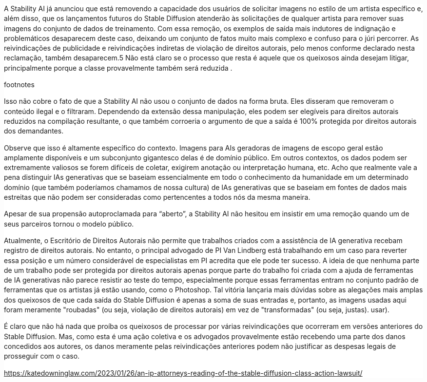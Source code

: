 A Stability AI já anunciou que está removendo a capacidade dos usuários de solicitar imagens no estilo de um artista específico e, além disso, que os lançamentos futuros do Stable Diffusion atenderão às solicitações de qualquer artista para remover suas imagens do conjunto de dados de treinamento. Com essa remoção, os exemplos de saída mais indutores de indignação e problemáticos desaparecem deste caso, deixando um conjunto de fatos muito mais complexo e confuso para o júri percorrer. As reivindicações de publicidade e reivindicações indiretas de violação de direitos autorais, pelo menos conforme declarado nesta reclamação, também desaparecem.5 Não está claro se o processo que resta é aquele que os queixosos ainda desejam litigar, principalmente porque a classe provavelmente também será reduzida .

footnotes 

Isso não cobre o fato de que a Stability AI não usou o conjunto de dados na forma bruta. Eles disseram que removeram o conteúdo ilegal e o filtraram. Dependendo da extensão dessa manipulação, eles podem ser elegíveis para direitos autorais reduzidos na compilação resultante, o que também corroeria o argumento de que a saída é 100% protegida por direitos autorais dos demandantes.

Observe que isso é altamente específico do contexto. Imagens para AIs geradoras de imagens de escopo geral estão amplamente disponíveis e um subconjunto gigantesco delas é de domínio público. Em outros contextos, os dados podem ser extremamente valiosos se forem difíceis de coletar, exigirem anotação ou interpretação humana, etc. Acho que realmente vale a pena distinguir IAs generativas que se baseiam essencialmente em todo o conhecimento da humanidade em um determinado domínio (que também poderíamos chamamos de nossa cultura) de IAs generativas que se baseiam em fontes de dados mais estreitas que não podem ser consideradas como pertencentes a todos nós da mesma maneira.

Apesar de sua propensão autoproclamada para “aberto”, a Stability AI não hesitou em insistir em uma remoção quando um de seus parceiros tornou o modelo público.

Atualmente, o Escritório de Direitos Autorais não permite que trabalhos criados com a assistência de IA generativa recebam registro de direitos autorais. No entanto, o principal advogado de PI Van Lindberg está trabalhando em um caso para reverter essa posição e um número considerável de especialistas em PI acredita que ele pode ter sucesso. A ideia de que nenhuma parte de um trabalho pode ser protegida por direitos autorais apenas porque parte do trabalho foi criada com a ajuda de ferramentas de IA generativas não parece resistir ao teste do tempo, especialmente porque essas ferramentas entram no conjunto padrão de ferramentas que os artistas já estão usando, como o Photoshop. Tal vitória lançaria mais dúvidas sobre as alegações mais amplas dos queixosos de que cada saída do Stable Diffusion é apenas a soma de suas entradas e, portanto, as imagens usadas aqui foram meramente "roubadas" (ou seja, violação de direitos autorais) em vez de "transformadas" (ou seja, justas). usar).

É claro que não há nada que proíba os queixosos de processar por várias reivindicações que ocorreram em versões anteriores do Stable Diffusion. Mas, como esta é uma ação coletiva e os advogados provavelmente estão recebendo uma parte dos danos concedidos aos autores, os danos meramente pelas reivindicações anteriores podem não justificar as despesas legais de prosseguir com o caso.

https://katedowninglaw.com/2023/01/26/an-ip-attorneys-reading-of-the-stable-diffusion-class-action-lawsuit/